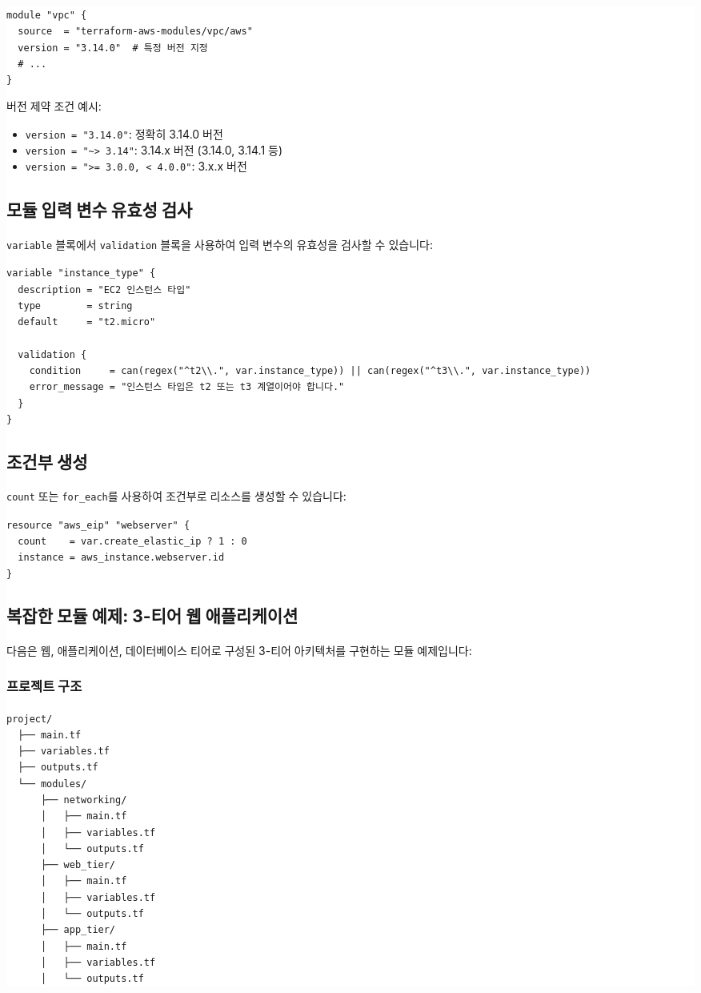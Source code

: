 ```hcl
module "vpc" {
  source  = "terraform-aws-modules/vpc/aws"
  version = "3.14.0"  # 특정 버전 지정
  # ...
}
```

버전 제약 조건 예시:
- `version = "3.14.0"`: 정확히 3.14.0 버전
- `version = "~> 3.14"`: 3.14.x 버전 (3.14.0, 3.14.1 등)
- `version = ">= 3.0.0, < 4.0.0"`: 3.x.x 버전

## 모듈 입력 변수 유효성 검사

`variable` 블록에서 `validation` 블록을 사용하여 입력 변수의 유효성을 검사할 수 있습니다:

```hcl
variable "instance_type" {
  description = "EC2 인스턴스 타입"
  type        = string
  default     = "t2.micro"
  
  validation {
    condition     = can(regex("^t2\\.", var.instance_type)) || can(regex("^t3\\.", var.instance_type))
    error_message = "인스턴스 타입은 t2 또는 t3 계열이어야 합니다."
  }
}
```

## 조건부 생성

`count` 또는 `for_each`를 사용하여 조건부로 리소스를 생성할 수 있습니다:

```hcl
resource "aws_eip" "webserver" {
  count    = var.create_elastic_ip ? 1 : 0
  instance = aws_instance.webserver.id
}
```

## 복잡한 모듈 예제: 3-티어 웹 애플리케이션

다음은 웹, 애플리케이션, 데이터베이스 티어로 구성된 3-티어 아키텍처를 구현하는 모듈 예제입니다:

### 프로젝트 구조

```
project/
  ├── main.tf
  ├── variables.tf
  ├── outputs.tf
  └── modules/
      ├── networking/
      │   ├── main.tf
      │   ├── variables.tf
      │   └── outputs.tf
      ├── web_tier/
      │   ├── main.tf
      │   ├── variables.tf
      │   └── outputs.tf
      ├── app_tier/
      │   ├── main.tf
      │   ├── variables.tf
      │   └── outputs.tf
```